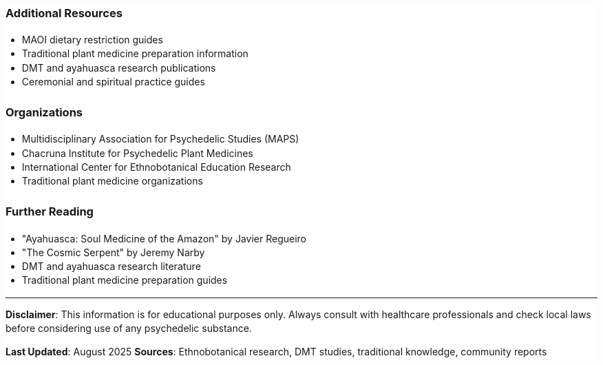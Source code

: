 ### Additional Resources
- MAOI dietary restriction guides
- Traditional plant medicine preparation information
- DMT and ayahuasca research publications
- Ceremonial and spiritual practice guides

### Organizations
- Multidisciplinary Association for Psychedelic Studies (MAPS)
- Chacruna Institute for Psychedelic Plant Medicines
- International Center for Ethnobotanical Education Research
- Traditional plant medicine organizations

### Further Reading
- "Ayahuasca: Soul Medicine of the Amazon" by Javier Regueiro
- "The Cosmic Serpent" by Jeremy Narby
- DMT and ayahuasca research literature
- Traditional plant medicine preparation guides

---

**Disclaimer**: This information is for educational purposes only. Always consult with healthcare professionals and check local laws before considering use of any psychedelic substance.

**Last Updated**: August 2025
**Sources**: Ethnobotanical research, DMT studies, traditional knowledge, community reports